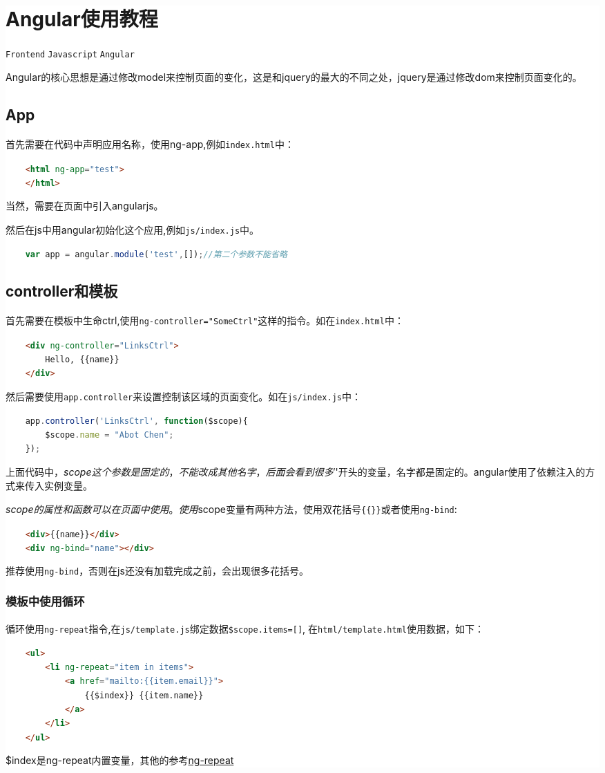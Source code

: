 # Angular使用教程
`Frontend` `Javascript` `Angular`

Angular的核心思想是通过修改model来控制页面的变化，这是和jquery的最大的不同之处，jquery是通过修改dom来控制页面变化的。

## App
首先需要在代码中声明应用名称，使用ng-app,例如`index.html`中：
```html
    <html ng-app="test">
    </html>
```
当然，需要在页面中引入angularjs。

然后在js中用angular初始化这个应用,例如`js/index.js`中。
```js
    var app = angular.module('test',[]);//第二个参数不能省略
```

## controller和模板
首先需要在模板中生命ctrl,使用`ng-controller="SomeCtrl"`这样的指令。如在`index.html`中：
```html
    <div ng-controller="LinksCtrl">
        Hello, {{name}}
    </div>
```
然后需要使用`app.controller`来设置控制该区域的页面变化。如在`js/index.js`中：
```js
    app.controller('LinksCtrl', function($scope){
        $scope.name = "Abot Chen";
    });
```
上面代码中，$scope这个参数是固定的，不能改成其他名字，后面会看到很多'$'开头的变量，名字都是固定的。angular使用了依赖注入的方式来传入实例变量。

$scope的属性和函数可以在页面中使用。使用$scope变量有两种方法，使用双花括号`{{}}`或者使用`ng-bind`:
```html
    <div>{{name}}</div>
    <div ng-bind="name"></div>
```
推荐使用`ng-bind`，否则在js还没有加载完成之前，会出现很多花括号。

### 模板中使用循环
循环使用`ng-repeat`指令,在`js/template.js`绑定数据`$scope.items=[]`, 在`html/template.html`使用数据，如下：
```html
    <ul>
        <li ng-repeat="item in items">
            <a href="mailto:{{item.email}}">
                {{$index}} {{item.name}}
            </a>
        </li>
    </ul>
```
$index是ng-repeat内置变量，其他的参考[ng-repeat](https://docs.angularjs.org/api/ng/directive/ngRepeat)
